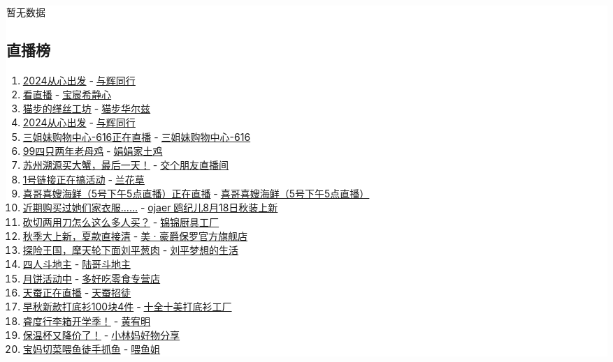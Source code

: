 暂无数据

## 直播榜

1. [2024从心出发](https://webcast.amemv.com/webcast/reflow/7404377956338207497) - [与辉同行](https://www.iesdouyin.com/share/user/3250600708947220?sec_uid=MS4wLjABAAAAYEtPgHW5Gj95nkipioMCASqoftEcbuCcujHPHanYb82zxOEw6CEUrRES7oVYbK_M)
1. [看直播](https://webcast.amemv.com/webcast/reflow/7403245680958917395) - [宝宸希静心](https://www.iesdouyin.com/share/user/2575518410998379?sec_uid=MS4wLjABAAAA1KUOtGDW1gxYveYJLdEtCVAf0o2srIfchthy1qYwZWm6OTiq2GjNG_swhXMuIfGd)
1. [猫步的缂丝工坊](https://webcast.amemv.com/webcast/reflow/7404451269233724169) - [猫步华尔兹](https://www.iesdouyin.com/share/user/101737647936?sec_uid=MS4wLjABAAAAzxR4KBNmaOqeencPV2PZx9kWSxgvkxmZmvvZ9mVgW8E)
1. [2024从心出发](https://webcast.amemv.com/webcast/reflow/7404377956338207497) - [与辉同行](https://www.iesdouyin.com/share/user/3250600708947220?sec_uid=MS4wLjABAAAAYEtPgHW5Gj95nkipioMCASqoftEcbuCcujHPHanYb82zxOEw6CEUrRES7oVYbK_M)
1. [三姐妹购物中心-616正在直播](https://webcast.amemv.com/webcast/reflow/7404427042370128675) - [三姐妹购物中心-616](https://www.iesdouyin.com/share/user/114764683154936?sec_uid=MS4wLjABAAAAFqp3PF6JOPBTWOVwJSNmoeW27urH_ftAQTIvmLJUExM)
1. [99四只两年老母鸡](https://webcast.amemv.com/webcast/reflow/7404403621003266852) - [娟娟家土鸡](https://www.iesdouyin.com/share/user/2207430802410411?sec_uid=MS4wLjABAAAAvShWgNHS5KDshqrz83arJ3GfMzuWFgY20AGahEQFHUx5f2FLXG3o0qzLYkkA64Bd)
1. [苏州溯源买大蟹，最后一天！](https://webcast.amemv.com/webcast/reflow/7404436727663790867) - [交个朋友直播间](https://www.iesdouyin.com/share/user/4195355415549012?sec_uid=MS4wLjABAAAAlwXCzzm7SmBfdZAsqQ_wVVUbpTvUSX1WC_x8HAjMa3gLb88-MwKL7s4OqlYntX4r)
1. [1号链接正在搞活动](https://webcast.amemv.com/webcast/reflow/7404349146540280639) - [兰花草](https://www.iesdouyin.com/share/user/697512356742576?sec_uid=MS4wLjABAAAAlxyTidMnoqCr3H7ajQAbijm4_qlWOc9_QT7-UODomyw)
1. [喜哥喜嫂海鲜（5号下午5点直播）正在直播](https://webcast.amemv.com/webcast/reflow/7404426875163986715) - [喜哥喜嫂海鲜（5号下午5点直播）](https://www.iesdouyin.com/share/user/75743141851?sec_uid=MS4wLjABAAAAk3zSX1xtI5ohr9YTtC5JwMBu0MMf5lp3sJgn3Ry_fgc)
1. [近期购买过她们家衣服......](https://webcast.amemv.com/webcast/reflow/7404432584006306575) - [ojaer 鸥纪儿8月18日秋装上新](https://www.iesdouyin.com/share/user/110749082262?sec_uid=MS4wLjABAAAAN47dOs81UQZJ_499imHs1sfaaMzSHD6Tv9RO_54bwQs)
1. [砍切两用刀怎么这么多人买？](https://webcast.amemv.com/webcast/reflow/7404388651569793826) - [锦锦厨具工厂](https://www.iesdouyin.com/share/user/109325259674?sec_uid=MS4wLjABAAAAnMBkqqZLphOv_HLMhDxd7Lx_M23l_zcjf8AR_0598xk)
1. [秋季大上新，夏款直接清](https://webcast.amemv.com/webcast/reflow/7404433243929496335) - [美ㆍ豪爵保罗官方旗舰店](https://www.iesdouyin.com/share/user/104075693152?sec_uid=MS4wLjABAAAAP2CWRCbBJ6tewnYpBc0houezBnCekUy_QgbmJ_Ci1Ns)
1. [探险王国，摩天轮下面刘平葱肉](https://webcast.amemv.com/webcast/reflow/7404414395037879059) - [刘平梦想的生活](https://www.iesdouyin.com/share/user/695351029798893?sec_uid=MS4wLjABAAAA_yloIWZhBnhz6fSEmNSzmVnpw--iy9SdFUFXkke-IQ8)
1. [四人斗地主](https://webcast.amemv.com/webcast/reflow/7404416553556413238) - [陆哥斗地主](https://www.iesdouyin.com/share/user/976844510215923?sec_uid=MS4wLjABAAAAZZnlSs7xPMG6ioS16pmsLDkAFhJpqaqryzRyCKGMRMI)
1. [月饼活动中](https://webcast.amemv.com/webcast/reflow/7404215092918700852) - [多好吃零食专营店](https://www.iesdouyin.com/share/user/3958717561188103?sec_uid=MS4wLjABAAAAAzIebQy7ajBuqm0ftExOBbm7F0PJpq85508eNhdKOAujdz8LLJI6xUNKr-WE4BFF)
1. [天蚕正在直播](https://webcast.amemv.com/webcast/reflow/7404430842954533644) - [天蚕招徒](https://www.iesdouyin.com/share/user/97083743705?sec_uid=MS4wLjABAAAA_PYFPDSeg4bEe4GWi5FUwOJBAkIEnkof6cjUxSkEVLU)
1. [早秋新款打底衫100块4件](https://webcast.amemv.com/webcast/reflow/7404234203480525578) - [十全十美打底衫工厂](https://www.iesdouyin.com/share/user/96663446601?sec_uid=MS4wLjABAAAAwGtViGLWgegoqhz5eHpr5DReo0z4aZqorPrO1jAzXOg)
1. [睿度行李箱开学季！](https://webcast.amemv.com/webcast/reflow/7404431176854883087) - [黄宥明](https://www.iesdouyin.com/share/user/59987315253?sec_uid=MS4wLjABAAAARLigrGSo04ZcM2CeixVboxtKGdiLOU0HP7UtRvgwpls)
1. [保温杯又降价了！](https://webcast.amemv.com/webcast/reflow/7404424824686119707) - [小林妈好物分享](https://www.iesdouyin.com/share/user/1482566504812727?sec_uid=MS4wLjABAAAAsTzeNTLu_GkyerD8QLDc5kPt8Ish2jDbnzVj6I0bwGcr8WFUbVRvrMs_43kzmHXG)
1. [宝妈切菜喂鱼徒手抓鱼](https://webcast.amemv.com/webcast/reflow/7404441908163726090) - [喂鱼姐](https://www.iesdouyin.com/share/user/4057678143569332?sec_uid=MS4wLjABAAAApSUciR0gh-WxW5sOfKd_HXKsZ8NxrOA6zHJN3SXhsIpQBlatX-9-1112SLTze4PB)
